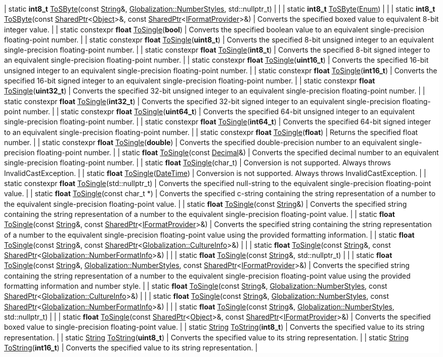 | static **int8_t** [ToSByte](./tosbyte/)(const [String](../string/)\&, [Globalization::NumberStyles](../../system.globalization/numberstyles/), std::nullptr_t) |  |
| static **int8_t** [ToSByte](./tosbyte/)([Enum](../enum/)) |  |
| static **int8_t** [ToSByte](./tosbyte/)(const [SharedPtr](../sharedptr/)\<[Object](../object/)\>\&, const [SharedPtr](../sharedptr/)\<[IFormatProvider](../iformatprovider/)\>\&) | Converts the specified boxed value to equivalent 8-bit integer value. |
| static constexpr **float** [ToSingle](./tosingle/)(**bool**) | Converts the specified boolean value to an equivalent single-precision floating-point number. |
| static constexpr **float** [ToSingle](./tosingle/)(**uint8_t**) | Converts the specified 8-bit unsigned integer to an equivalent single-precision floating-point number. |
| static constexpr **float** [ToSingle](./tosingle/)(**int8_t**) | Converts the specified 8-bit signed integer to an equivalent single-precision floating-point number. |
| static constexpr **float** [ToSingle](./tosingle/)(**uint16_t**) | Converts the specified 16-bit unsigned integer to an equivalent single-precision floating-point number. |
| static constexpr **float** [ToSingle](./tosingle/)(**int16_t**) | Converts the specified 16-bit signed integer to an equivalent single-precision floating-point number. |
| static constexpr **float** [ToSingle](./tosingle/)(**uint32_t**) | Converts the specified 32-bit unsigned integer to an equivalent single-precision floating-point number. |
| static constexpr **float** [ToSingle](./tosingle/)(**int32_t**) | Converts the specified 32-bit signed integer to an equivalent single-precision floating-point number. |
| static constexpr **float** [ToSingle](./tosingle/)(**uint64_t**) | Converts the specified 64-bit unsigned integer to an equivalent single-precision floating-point number. |
| static constexpr **float** [ToSingle](./tosingle/)(**int64_t**) | Converts the specified 64-bit signed integer to an equivalent single-precision floating-point number. |
| static constexpr **float** [ToSingle](./tosingle/)(**float**) | Returns the specified float number. |
| static constexpr **float** [ToSingle](./tosingle/)(**double**) | Converts the specified double-precision number to an equivalent single-precision floating-point number. |
| static **float** [ToSingle](./tosingle/)(const [Decimal](../decimal/)\&) | Converts the specified decimal number to an equivalent single-precision floating-point number. |
| static **float** [ToSingle](./tosingle/)(char_t) | Conversion is not supported. Always throws InvalidCastException. |
| static **float** [ToSingle](./tosingle/)([DateTime](../datetime/)) | Conversion is not supported. Always throws InvalidCastException. |
| static constexpr **float** [ToSingle](./tosingle/)(std::nullptr_t) | Converts the specified null-string to the equivalent single-precision floating-point value. |
| static **float** [ToSingle](./tosingle/)(const char_t *) | Converts the specified c-string containing the string representation of a number to the equivalent single-precision floating-point value. |
| static **float** [ToSingle](./tosingle/)(const [String](../string/)\&) | Converts the specified string containing the string representation of a number to the equivalent single-precision floating-point value. |
| static **float** [ToSingle](./tosingle/)(const [String](../string/)\&, const [SharedPtr](../sharedptr/)\<[IFormatProvider](../iformatprovider/)\>\&) | Converts the specified string containing the string representation of a number to the equivalent single-precision floating-point value using the provided formatting information. |
| static **float** [ToSingle](./tosingle/)(const [String](../string/)\&, const [SharedPtr](../sharedptr/)\<[Globalization::CultureInfo](../../system.globalization/cultureinfo/)\>\&) |  |
| static **float** [ToSingle](./tosingle/)(const [String](../string/)\&, const [SharedPtr](../sharedptr/)\<[Globalization::NumberFormatInfo](../../system.globalization/numberformatinfo/)\>\&) |  |
| static **float** [ToSingle](./tosingle/)(const [String](../string/)\&, std::nullptr_t) |  |
| static **float** [ToSingle](./tosingle/)(const [String](../string/)\&, [Globalization::NumberStyles](../../system.globalization/numberstyles/), const [SharedPtr](../sharedptr/)\<[IFormatProvider](../iformatprovider/)\>\&) | Converts the specified string containing the string representation of a number to the equivalent single-precision floating-point value using the provided formatting information and number style. |
| static **float** [ToSingle](./tosingle/)(const [String](../string/)\&, [Globalization::NumberStyles](../../system.globalization/numberstyles/), const [SharedPtr](../sharedptr/)\<[Globalization::CultureInfo](../../system.globalization/cultureinfo/)\>\&) |  |
| static **float** [ToSingle](./tosingle/)(const [String](../string/)\&, [Globalization::NumberStyles](../../system.globalization/numberstyles/), const [SharedPtr](../sharedptr/)\<[Globalization::NumberFormatInfo](../../system.globalization/numberformatinfo/)\>\&) |  |
| static **float** [ToSingle](./tosingle/)(const [String](../string/)\&, [Globalization::NumberStyles](../../system.globalization/numberstyles/), std::nullptr_t) |  |
| static **float** [ToSingle](./tosingle/)(const [SharedPtr](../sharedptr/)\<[Object](../object/)\>\&, const [SharedPtr](../sharedptr/)\<[IFormatProvider](../iformatprovider/)\>\&) | Converts the specified boxed value to single-precision floating-point value. |
| static [String](../string/) [ToString](./tostring/)(**int8_t**) | Converts the specified value to its string representation. |
| static [String](../string/) [ToString](./tostring/)(**uint8_t**) | Converts the specified value to its string representation. |
| static [String](../string/) [ToString](./tostring/)(**int16_t**) | Converts the specified value to its string representation. |